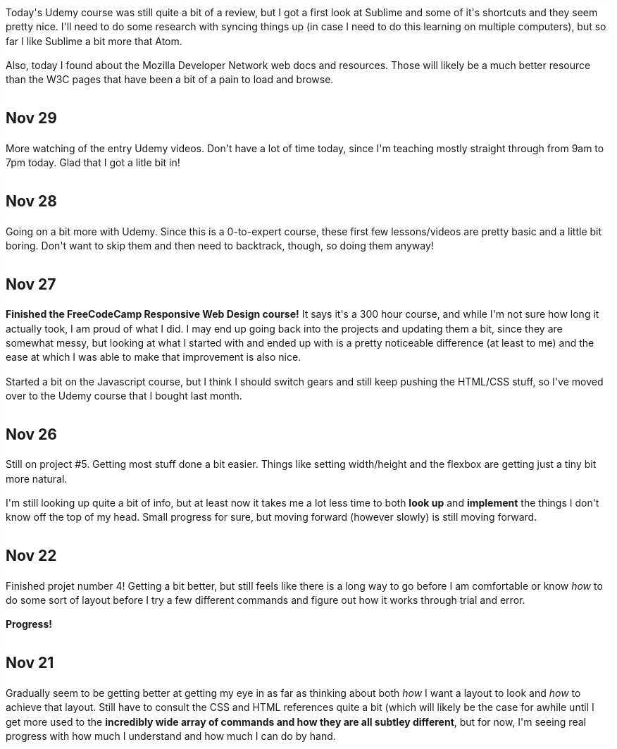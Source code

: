 Today's Udemy course was still quite a bit of a review, but I got a first look at Sublime and some of it's shortcuts and they seem pretty nice. I'll need to do some research with syncing things up (in case I need to do this learning on multiple computers), but so far I like Sublime a bit more that Atom.

Also, today I found about the Mozilla Developer Network web docs and resources. Those will likely be a much better resource than the W3C pages that have been a bit of a pain to load and browse.

## Nov 29
More watching of the entry Udemy videos. Don't have a lot of time today, since I'm teaching mostly straight through from 9am to 7pm today. Glad that I got a litle bit in!

## Nov 28 
Going on a bit more with Udemy. Since this is a 0-to-expert course, these first few lessons/videos are pretty basic and a little bit boring. Don't want to skip them and then need to backtrack, though, so doing them anyway!

## Nov 27
**Finished the FreeCodeCamp Responsive Web Design course!** It says it's a 300 hour course, and while I'm not sure how long it actually took, I am proud of what I did. I may end up going back into the projects and updating them a bit, since they are somewhat messy, but looking at what I started with and ended up with is a pretty noticeable difference (at least to me) and the ease at which I was able to make that improvement is also nice.

Started a bit on the Javascript course, but I think I should switch gears and still keep pushing the HTML/CSS stuff, so I've moved over to the Udemy course that I bought last month.

## Nov 26
Still on project #5. Getting most stuff done a bit easier. Things like setting width/height and the flexbox are getting just a tiny bit more natural. 

I'm still looking up quite a bit of info, but at least now it takes me a lot less time to both **look up** and **implement** the things I don't know off the top of my head. Small progress for sure, but moving forward (however slowly) is still moving forward.

## Nov 22
Finished projet number 4! Getting a bit better, but still feels like there is a long way to go before I am comfortable or know *how* to do some sort of layout before I try a few different commands and figure out how it works through trial and error. 

**Progress!**

## Nov 21 
Gradually seem to be getting better at getting my eye in as far as thinking about both *how* I want a layout to look and *how* to achieve that layout. Still have to consult the CSS and HTML references quite a bit (which will likely be the case for awhile until I get more used to the **incredibly wide array of commands and how they are all subtley different**, but for now, I'm seeing real progress with how much I understand and how much I can do by hand.
